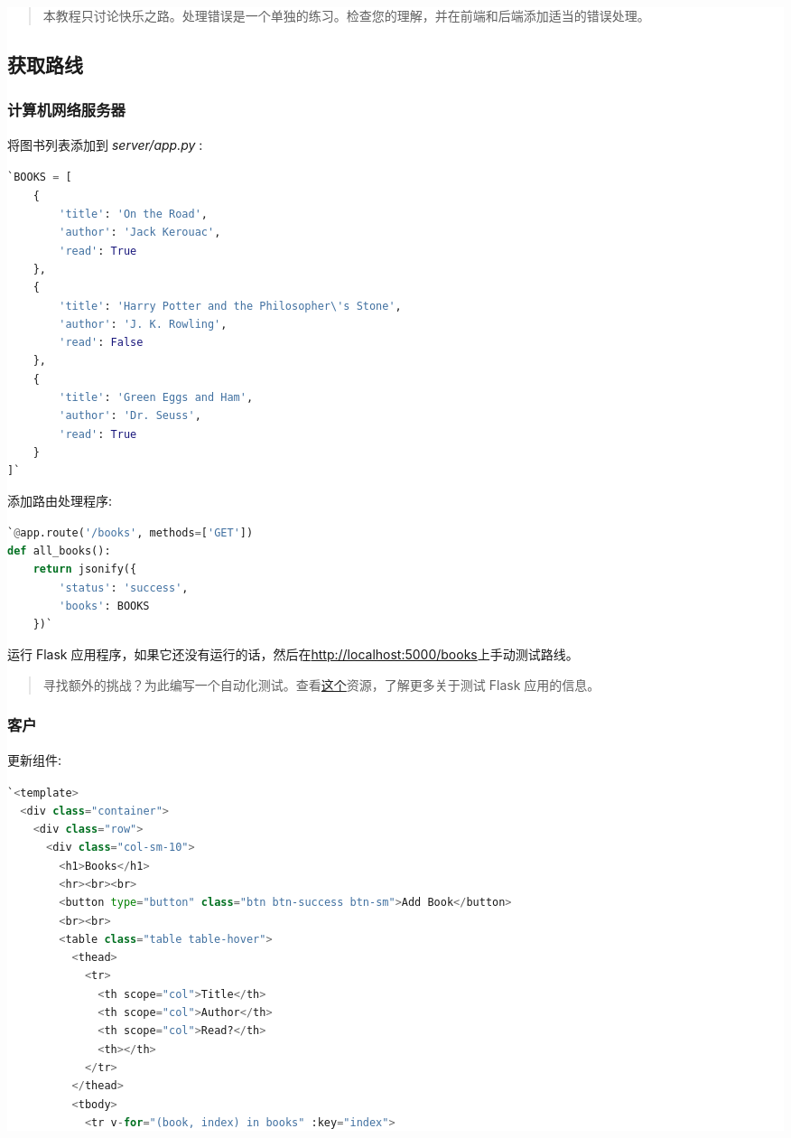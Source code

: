 > 本教程只讨论快乐之路。处理错误是一个单独的练习。检查您的理解，并在前端和后端添加适当的错误处理。

## 获取路线

### 计算机网络服务器

将图书列表添加到 *server/app.py* :

```py
`BOOKS = [
    {
        'title': 'On the Road',
        'author': 'Jack Kerouac',
        'read': True
    },
    {
        'title': 'Harry Potter and the Philosopher\'s Stone',
        'author': 'J. K. Rowling',
        'read': False
    },
    {
        'title': 'Green Eggs and Ham',
        'author': 'Dr. Seuss',
        'read': True
    }
]` 
```

添加路由处理程序:

```py
`@app.route('/books', methods=['GET'])
def all_books():
    return jsonify({
        'status': 'success',
        'books': BOOKS
    })` 
```

运行 Flask 应用程序，如果它还没有运行的话，然后在[http://localhost:5000/books](http://localhost:5000/books)上手动测试路线。

> 寻找额外的挑战？为此编写一个自动化测试。查看[这个](https://github.com/mjhea0/flaskr-tdd)资源，了解更多关于测试 Flask 应用的信息。

### 客户

更新组件:

```py
`<template>
  <div class="container">
    <div class="row">
      <div class="col-sm-10">
        <h1>Books</h1>
        <hr><br><br>
        <button type="button" class="btn btn-success btn-sm">Add Book</button>
        <br><br>
        <table class="table table-hover">
          <thead>
            <tr>
              <th scope="col">Title</th>
              <th scope="col">Author</th>
              <th scope="col">Read?</th>
              <th></th>
            </tr>
          </thead>
          <tbody>
            <tr v-for="(book, index) in books" :key="index">
```